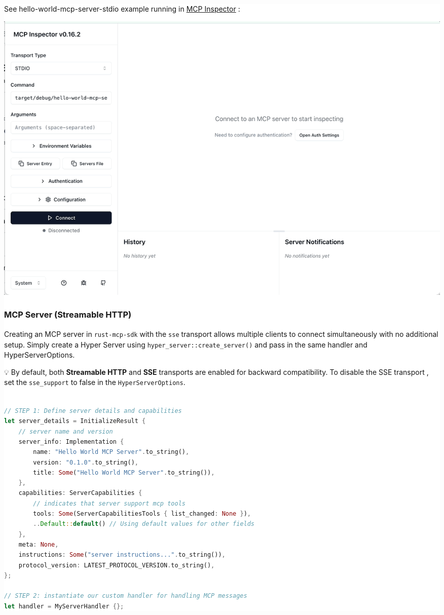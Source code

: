 See hello-world-mcp-server-stdio example running in [MCP Inspector](https://modelcontextprotocol.io/docs/tools/inspector) :

![mcp-server in rust](assets/examples/hello-world-mcp-server.gif)

### MCP Server (Streamable HTTP)

Creating an MCP server in `rust-mcp-sdk` with the `sse` transport allows multiple clients to connect simultaneously with no additional setup.
Simply create a Hyper Server using `hyper_server::create_server()` and pass in the same handler and HyperServerOptions.


💡 By default, both **Streamable HTTP** and **SSE** transports are enabled for backward compatibility. To disable the SSE transport , set the `sse_support` to false in the `HyperServerOptions`.


```rust

// STEP 1: Define server details and capabilities
let server_details = InitializeResult {
    // server name and version
    server_info: Implementation {
        name: "Hello World MCP Server".to_string(),
        version: "0.1.0".to_string(),
        title: Some("Hello World MCP Server".to_string()),
    },
    capabilities: ServerCapabilities {
        // indicates that server support mcp tools
        tools: Some(ServerCapabilitiesTools { list_changed: None }),
        ..Default::default() // Using default values for other fields
    },
    meta: None,
    instructions: Some("server instructions...".to_string()),
    protocol_version: LATEST_PROTOCOL_VERSION.to_string(),
};

// STEP 2: instantiate our custom handler for handling MCP messages
let handler = MyServerHandler {};
```